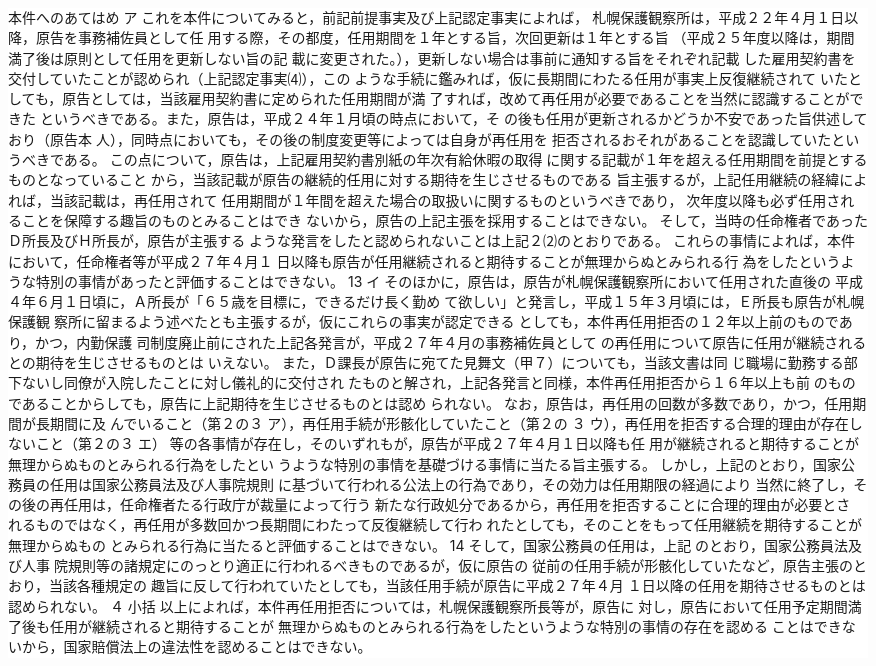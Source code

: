  本件へのあてはめ 
ア これを本件についてみると，前記前提事実及び上記認定事実によれば，
札幌保護観察所は，平成２２年４月１日以降，原告を事務補佐員として任
用する際，その都度，任用期間を１年とする旨，次回更新は１年とする旨
（平成２５年度以降は，期間満了後は原則として任用を更新しない旨の記
載に変更された。），更新しない場合は事前に通知する旨をそれぞれ記載
した雇用契約書を交付していたことが認められ（上記認定事実⑷），この
ような手続に鑑みれば，仮に長期間にわたる任用が事実上反復継続されて
いたとしても，原告としては，当該雇用契約書に定められた任用期間が満
了すれば，改めて再任用が必要であることを当然に認識することができた
というべきである。また，原告は，平成２４年１月頃の時点において，そ
の後も任用が更新されるかどうか不安であった旨供述しており（原告本
人），同時点においても，その後の制度変更等によっては自身が再任用を
拒否されるおそれがあることを認識していたというべきである。 
   この点について，原告は，上記雇用契約書別紙の年次有給休暇の取得
に関する記載が１年を超える任用期間を前提とするものとなっていること
から，当該記載が原告の継続的任用に対する期待を生じさせるものである
旨主張するが，上記任用継続の経緯によれば，当該記載は，再任用されて
任用期間が１年間を超えた場合の取扱いに関するものというべきであり，
次年度以降も必ず任用されることを保障する趣旨のものとみることはでき
ないから，原告の上記主張を採用することはできない。 
     そして，当時の任命権者であったＤ所長及びＨ所長が，原告が主張する
ような発言をしたと認められないことは上記２⑵のとおりである。 
これらの事情によれば，本件において，任命権者等が平成２７年４月１
日以降も原告が任用継続されると期待することが無理からぬとみられる行
為をしたというような特別の事情があったと評価することはできない。 
13 
イ そのほかに，原告は，原告が札幌保護観察所において任用された直後の
平成４年６月１日頃に，Ａ所長が「６５歳を目標に，できるだけ長く勤め
て欲しい」と発言し，平成１５年３月頃には，Ｅ所長も原告が札幌保護観
察所に留まるよう述べたとも主張するが，仮にこれらの事実が認定できる
としても，本件再任用拒否の１２年以上前のものであり，かつ，内勤保護
司制度廃止前にされた上記各発言が，平成２７年４月の事務補佐員として
の再任用について原告に任用が継続されるとの期待を生じさせるものとは
いえない。 
また，Ｄ課長が原告に宛てた見舞文（甲７）についても，当該文書は同
じ職場に勤務する部下ないし同僚が入院したことに対し儀礼的に交付され
たものと解され，上記各発言と同様，本件再任用拒否から１６年以上も前
のものであることからしても，原告に上記期待を生じさせるものとは認め
られない。 
 なお，原告は，再任用の回数が多数であり，かつ，任用期間が長期間に及
んでいること（第２の３ ア），再任用手続が形骸化していたこと（第２の
３ ウ），再任用を拒否する合理的理由が存在しないこと（第２の３ エ）
等の各事情が存在し，そのいずれもが，原告が平成２７年４月１日以降も任
用が継続されると期待することが無理からぬものとみられる行為をしたとい
うような特別の事情を基礎づける事情に当たる旨主張する。 
    しかし，上記のとおり，国家公務員の任用は国家公務員法及び人事院規則
に基づいて行われる公法上の行為であり，その効力は任用期限の経過により
当然に終了し，その後の再任用は，任命権者たる行政庁が裁量によって行う
新たな行政処分であるから，再任用を拒否することに合理的理由が必要とさ
れるものではなく，再任用が多数回かつ長期間にわたって反復継続して行わ
れたとしても，そのことをもって任用継続を期待することが無理からぬもの
とみられる行為に当たると評価することはできない。 
14 
そして，国家公務員の任用は，上記 のとおり，国家公務員法及び人事
院規則等の諸規定にのっとり適正に行われるべきものであるが，仮に原告の
従前の任用手続が形骸化していたなど，原告主張のとおり，当該各種規定の
趣旨に反して行われていたとしても，当該任用手続が原告に平成２７年４月
１日以降の任用を期待させるものとは認められない。 
 ４ 小括 
   以上によれば，本件再任用拒否については，札幌保護観察所長等が，原告に
対し，原告において任用予定期間満了後も任用が継続されると期待することが
無理からぬものとみられる行為をしたというような特別の事情の存在を認める
ことはできないから，国家賠償法上の違法性を認めることはできない。 